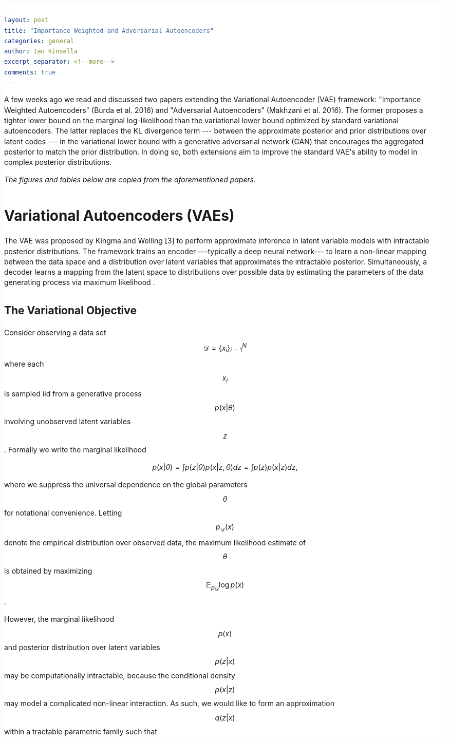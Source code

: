 ```yaml
---
layout: post
title: "Importance Weighted and Adversarial Autoencoders"
categories: general
author: Ian Kinsella
excerpt_separator: <!--more-->
comments: true
---
```


A few weeks ago we read and discussed two papers extending the Variational Autoencoder (VAE) framework: "Importance Weighted Autoencoders" (Burda et al. 2016) and "Adversarial Autoencoders" (Makhzani et al. 2016). The former proposes a tighter lower bound on the marginal log-likelihood than the variational lower bound optimized by standard variational autoencoders. The latter replaces the KL divergence term --- between the approximate posterior and prior distributions over latent codes --- in the variational lower bound with a generative adversarial network (GAN) that encourages the aggregated posterior to match the prior distribution. In doing so, both extensions aim to improve the standard VAE's ability to model in complex posterior distributions.




_The figures and tables below are copied from the aforementioned papers._

# Variational Autoencoders (VAEs)
The VAE was proposed by Kingma and Welling [3] to perform approximate inference in latent variable models with intractable posterior distributions. The framework trains an encoder ---typically a deep neural network--- to learn a non-linear mapping between the data space and a distribution over latent variables that approximates the intractable posterior. Simultaneously, a decoder learns a mapping from the latent space to distributions over possible data by estimating the parameters of the data generating process via maximum likelihood .


## The Variational Objective
Consider observing a data set $$\mathcal{D}=\{x_i\}_{i=1}^N$$ where each $$x_i$$ is sampled iid from a generative process $$p(x | \theta)$$ involving unobserved latent variables $$z$$. Formally we write the marginal likelihood

$$
p(x | \theta)
= \int p(z | \theta) p(x | z, \theta)dz
= \int p(z) p(x | z)dz,
$$

where we suppress the universal dependence on the global parameters $$\theta$$ for notational convenience. Letting $$p_{\mathcal{D}}(x)$$ denote the empirical distribution over observed data, the maximum likelihood estimate of $$\theta$$ is obtained by maximizing $$\mathbb{E}_{p_{\mathcal{D}}} \log p(x)$$.

However, the marginal likelihood $$p(x)$$ and posterior distribution over latent variables $$p(z \vert x)$$ may be computationally intractable, because the conditional density $$p(x \vert z)$$ may model a complicated non-linear interaction. As such, we would like to form an approximation $$q(z\vert x)$$ within a tractable parametric family such that
